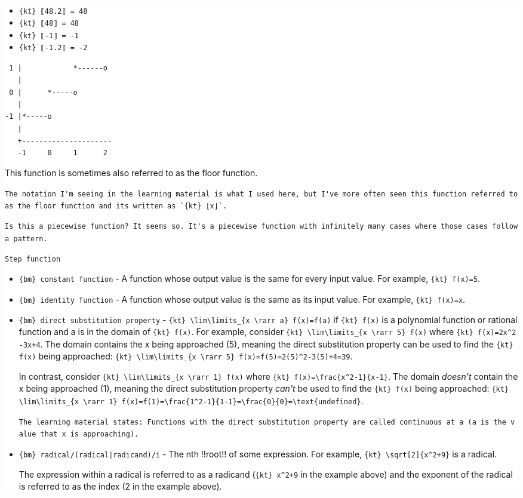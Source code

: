   * `{kt} ⟦48.2⟧ = 48`
  * `{kt} ⟦48⟧ = 48`
  * `{kt} ⟦-1⟧ = -1`
  * `{kt} ⟦-1.2⟧ = -2`

  ```{svgbob}
   1 |            *------o
     |                    
   0 |      *-----o       
     |                    
  -1 |*-----o             
     |                    
     +---------------------
     -1     0     1      2
  ```

  This function is sometimes also referred to as the floor function.

  ```{note}
  The notation I'm seeing in the learning material is what I used here, but I've more often seen this function referred to as the floor function and its written as `{kt} ⌊x⌋`.
  ```

  ```{note}
  Is this a piecewise function? It seems so. It's a piecewise function with infinitely many cases where those cases follow a pattern.
  ```

  ```{seealso}
  Step function
  ```

* `{bm} constant function` - A function whose output value is the same for every input value. For example, `{kt} f(x)=5`.

* `{bm} identity function` - A function whose output value is the same as its input value. For example, `{kt} f(x)=x`.

* `{bm} direct substitution property` - `{kt} \lim\limits_{x \rarr a} f(x)=f(a)` if `{kt} f(x)` is a polynomial function or rational function and a is in the domain of `{kt} f(x)`. For example, consider `{kt} \lim\limits_{x \rarr 5} f(x)` where `{kt} f(x)=2x^2-3x+4`. The domain contains the x being approached (5), meaning the direct substitution property can be used to find the `{kt} f(x)` being approached: `{kt} \lim\limits_{x \rarr 5} f(x)=f(5)=2(5)^2-3(5)+4=39`.

  In contrast, consider `{kt} \lim\limits_{x \rarr 1} f(x)` where `{kt} f(x)=\frac{x^2-1}{x-1}`. The domain *doesn't* contain the x being approached (1), meaning the direct substitution property *can't* be used to find the `{kt} f(x)` being approached: `{kt} \lim\limits_{x \rarr 1} f(x)=f(1)=\frac{1^2-1}{1-1}=\frac{0}{0}=\text{undefined}`.

  ```{note}
  The learning material states: Functions with the direct substitution property are called continuous at a (a is the value that x is approaching).
  ```

* `{bm} radical/(radical|radicand)/i` - The nth !!root!! of some expression. For example, `{kt} \sqrt[2]{x^2+9}` is a radical.

  The expression within a radical is referred to as a radicand (`{kt} x^2+9` in the example above) and the exponent of the radical is referred to as the index (2 in the example above).
